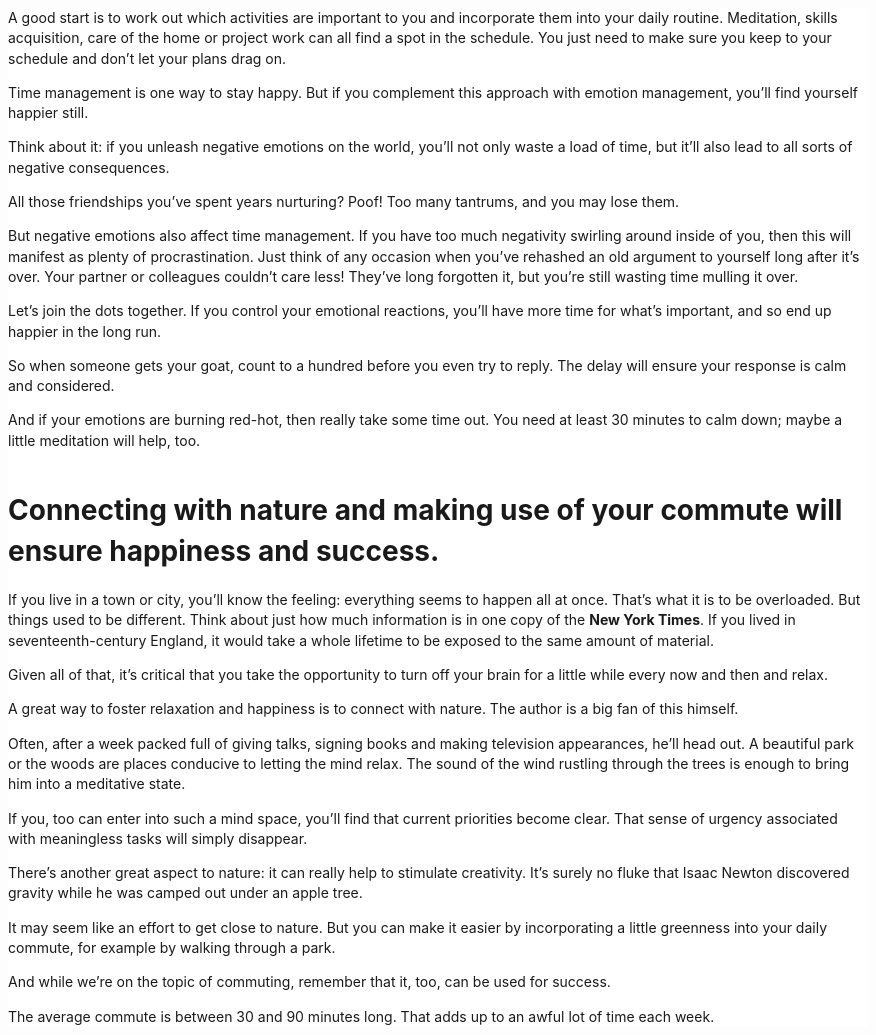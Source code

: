 A good start is to work out which activities are important to you and incorporate them into your daily routine. Meditation, skills acquisition, care of the home or project work can all find a spot in the schedule. You just need to make sure you keep to your schedule and don’t let your plans drag on.

Time management is one way to stay happy. But if you complement this approach with emotion management, you’ll find yourself happier still.

Think about it: if you unleash negative emotions on the world, you’ll not only waste a load of time, but it’ll also lead to all sorts of negative consequences.

All those friendships you’ve spent years nurturing? Poof! Too many tantrums, and you may lose them.

But negative emotions also affect time management. If you have too much negativity swirling around inside of you, then this will manifest as plenty of procrastination. Just think of any occasion when you’ve rehashed an old argument to yourself long after it’s over. Your partner or colleagues couldn’t care less! They’ve long forgotten it, but you’re still wasting time mulling it over.

Let’s join the dots together. If you control your emotional reactions, you’ll have more time for what’s important, and so end up happier in the long run.

So when someone gets your goat, count to a hundred before you even try to reply. The delay will ensure your response is calm and considered.

And if your emotions are burning red-hot, then really take some time out. You need at least 30 minutes to calm down; maybe a little meditation will help, too.

# Connecting with nature and making use of your commute will ensure happiness and success.

If you live in a town or city, you’ll know the feeling: everything seems to happen all at once. That’s what it is to be overloaded. But things used to be different. Think about just how much information is in one copy of the **New York Times**. If you lived in seventeenth-century England, it would take a whole lifetime to be exposed to the same amount of material.

Given all of that, it’s critical that you take the opportunity to turn off your brain for a little while every now and then and relax.

A great way to foster relaxation and happiness is to connect with nature. The author is a big fan of this himself.

Often, after a week packed full of giving talks, signing books and making television appearances, he’ll head out. A beautiful park or the woods are places conducive to letting the mind relax. The sound of the wind rustling through the trees is enough to bring him into a meditative state.

If you, too can enter into such a mind space, you’ll find that current priorities become clear. That sense of urgency associated with meaningless tasks will simply disappear.

There’s another great aspect to nature: it can really help to stimulate creativity. It’s surely no fluke that Isaac Newton discovered gravity while he was camped out under an apple tree.

It may seem like an effort to get close to nature. But you can make it easier by incorporating a little greenness into your daily commute, for example by walking through a park.

And while we’re on the topic of commuting, remember that it, too, can be used for success.

The average commute is between 30 and 90 minutes long. That adds up to an awful lot of time each week.
